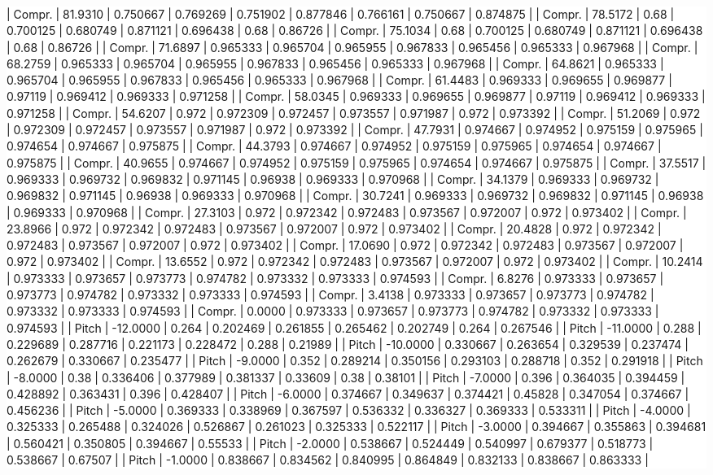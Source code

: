 | Compr.      | 81.9310     |   0.750667 |     0.769269 |         0.751902 |            0.877846 |     0.766161 |         0.750667 |            0.874875 |
| Compr.      | 78.5172     |   0.68     |     0.700125 |         0.680749 |            0.871121 |     0.696438 |         0.68     |            0.86726  |
| Compr.      | 75.1034     |   0.68     |     0.700125 |         0.680749 |            0.871121 |     0.696438 |         0.68     |            0.86726  |
| Compr.      | 71.6897     |   0.965333 |     0.965704 |         0.965955 |            0.967833 |     0.965456 |         0.965333 |            0.967968 |
| Compr.      | 68.2759     |   0.965333 |     0.965704 |         0.965955 |            0.967833 |     0.965456 |         0.965333 |            0.967968 |
| Compr.      | 64.8621     |   0.965333 |     0.965704 |         0.965955 |            0.967833 |     0.965456 |         0.965333 |            0.967968 |
| Compr.      | 61.4483     |   0.969333 |     0.969655 |         0.969877 |            0.97119  |     0.969412 |         0.969333 |            0.971258 |
| Compr.      | 58.0345     |   0.969333 |     0.969655 |         0.969877 |            0.97119  |     0.969412 |         0.969333 |            0.971258 |
| Compr.      | 54.6207     |   0.972    |     0.972309 |         0.972457 |            0.973557 |     0.971987 |         0.972    |            0.973392 |
| Compr.      | 51.2069     |   0.972    |     0.972309 |         0.972457 |            0.973557 |     0.971987 |         0.972    |            0.973392 |
| Compr.      | 47.7931     |   0.974667 |     0.974952 |         0.975159 |            0.975965 |     0.974654 |         0.974667 |            0.975875 |
| Compr.      | 44.3793     |   0.974667 |     0.974952 |         0.975159 |            0.975965 |     0.974654 |         0.974667 |            0.975875 |
| Compr.      | 40.9655     |   0.974667 |     0.974952 |         0.975159 |            0.975965 |     0.974654 |         0.974667 |            0.975875 |
| Compr.      | 37.5517     |   0.969333 |     0.969732 |         0.969832 |            0.971145 |     0.96938  |         0.969333 |            0.970968 |
| Compr.      | 34.1379     |   0.969333 |     0.969732 |         0.969832 |            0.971145 |     0.96938  |         0.969333 |            0.970968 |
| Compr.      | 30.7241     |   0.969333 |     0.969732 |         0.969832 |            0.971145 |     0.96938  |         0.969333 |            0.970968 |
| Compr.      | 27.3103     |   0.972    |     0.972342 |         0.972483 |            0.973567 |     0.972007 |         0.972    |            0.973402 |
| Compr.      | 23.8966     |   0.972    |     0.972342 |         0.972483 |            0.973567 |     0.972007 |         0.972    |            0.973402 |
| Compr.      | 20.4828     |   0.972    |     0.972342 |         0.972483 |            0.973567 |     0.972007 |         0.972    |            0.973402 |
| Compr.      | 17.0690     |   0.972    |     0.972342 |         0.972483 |            0.973567 |     0.972007 |         0.972    |            0.973402 |
| Compr.      | 13.6552     |   0.972    |     0.972342 |         0.972483 |            0.973567 |     0.972007 |         0.972    |            0.973402 |
| Compr.      | 10.2414     |   0.973333 |     0.973657 |         0.973773 |            0.974782 |     0.973332 |         0.973333 |            0.974593 |
| Compr.      | 6.8276      |   0.973333 |     0.973657 |         0.973773 |            0.974782 |     0.973332 |         0.973333 |            0.974593 |
| Compr.      | 3.4138      |   0.973333 |     0.973657 |         0.973773 |            0.974782 |     0.973332 |         0.973333 |            0.974593 |
| Compr.      | 0.0000      |   0.973333 |     0.973657 |         0.973773 |            0.974782 |     0.973332 |         0.973333 |            0.974593 |
| Pitch       | -12.0000    |   0.264    |     0.202469 |         0.261855 |            0.265462 |     0.202749 |         0.264    |            0.267546 |
| Pitch       | -11.0000    |   0.288    |     0.229689 |         0.287716 |            0.221173 |     0.228472 |         0.288    |            0.21989  |
| Pitch       | -10.0000    |   0.330667 |     0.263654 |         0.329539 |            0.237474 |     0.262679 |         0.330667 |            0.235477 |
| Pitch       | -9.0000     |   0.352    |     0.289214 |         0.350156 |            0.293103 |     0.288718 |         0.352    |            0.291918 |
| Pitch       | -8.0000     |   0.38     |     0.336406 |         0.377989 |            0.381337 |     0.33609  |         0.38     |            0.38101  |
| Pitch       | -7.0000     |   0.396    |     0.364035 |         0.394459 |            0.428892 |     0.363431 |         0.396    |            0.428407 |
| Pitch       | -6.0000     |   0.374667 |     0.349637 |         0.374421 |            0.45828  |     0.347054 |         0.374667 |            0.456236 |
| Pitch       | -5.0000     |   0.369333 |     0.338969 |         0.367597 |            0.536332 |     0.336327 |         0.369333 |            0.533311 |
| Pitch       | -4.0000     |   0.325333 |     0.265488 |         0.324026 |            0.526867 |     0.261023 |         0.325333 |            0.522117 |
| Pitch       | -3.0000     |   0.394667 |     0.355863 |         0.394681 |            0.560421 |     0.350805 |         0.394667 |            0.55533  |
| Pitch       | -2.0000     |   0.538667 |     0.524449 |         0.540997 |            0.679377 |     0.518773 |         0.538667 |            0.67507  |
| Pitch       | -1.0000     |   0.838667 |     0.834562 |         0.840995 |            0.864849 |     0.832133 |         0.838667 |            0.863333 |
